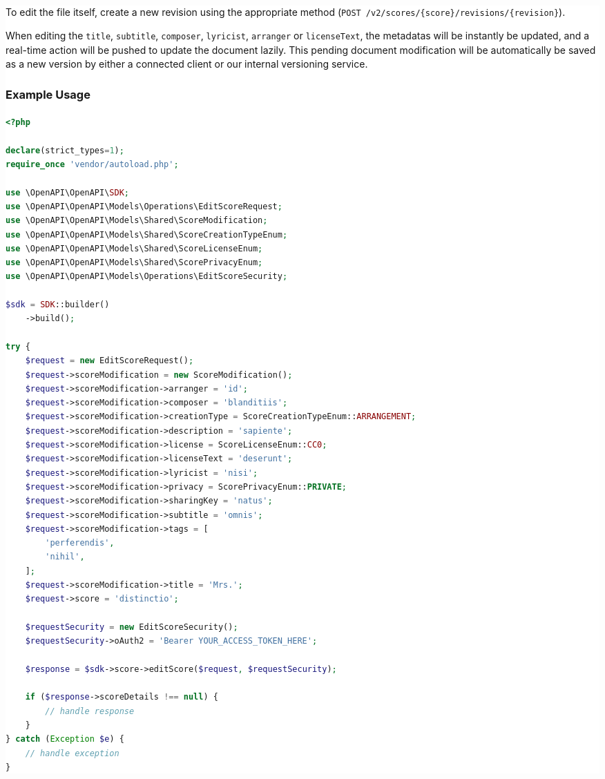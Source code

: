 To edit the file itself, create a new revision using the appropriate method (`POST /v2/scores/{score}/revisions/{revision}`).

When editing the `title`, `subtitle`, `composer`, `lyricist`, `arranger` or `licenseText`, the metadatas will be instantly be updated, and a real-time action will be pushed to update the document lazily.
This pending document modification will be automatically be saved as a new version by either a connected client or our internal versioning service.


### Example Usage

```php
<?php

declare(strict_types=1);
require_once 'vendor/autoload.php';

use \OpenAPI\OpenAPI\SDK;
use \OpenAPI\OpenAPI\Models\Operations\EditScoreRequest;
use \OpenAPI\OpenAPI\Models\Shared\ScoreModification;
use \OpenAPI\OpenAPI\Models\Shared\ScoreCreationTypeEnum;
use \OpenAPI\OpenAPI\Models\Shared\ScoreLicenseEnum;
use \OpenAPI\OpenAPI\Models\Shared\ScorePrivacyEnum;
use \OpenAPI\OpenAPI\Models\Operations\EditScoreSecurity;

$sdk = SDK::builder()
    ->build();

try {
    $request = new EditScoreRequest();
    $request->scoreModification = new ScoreModification();
    $request->scoreModification->arranger = 'id';
    $request->scoreModification->composer = 'blanditiis';
    $request->scoreModification->creationType = ScoreCreationTypeEnum::ARRANGEMENT;
    $request->scoreModification->description = 'sapiente';
    $request->scoreModification->license = ScoreLicenseEnum::CC0;
    $request->scoreModification->licenseText = 'deserunt';
    $request->scoreModification->lyricist = 'nisi';
    $request->scoreModification->privacy = ScorePrivacyEnum::PRIVATE;
    $request->scoreModification->sharingKey = 'natus';
    $request->scoreModification->subtitle = 'omnis';
    $request->scoreModification->tags = [
        'perferendis',
        'nihil',
    ];
    $request->scoreModification->title = 'Mrs.';
    $request->score = 'distinctio';

    $requestSecurity = new EditScoreSecurity();
    $requestSecurity->oAuth2 = 'Bearer YOUR_ACCESS_TOKEN_HERE';

    $response = $sdk->score->editScore($request, $requestSecurity);

    if ($response->scoreDetails !== null) {
        // handle response
    }
} catch (Exception $e) {
    // handle exception
}
```
